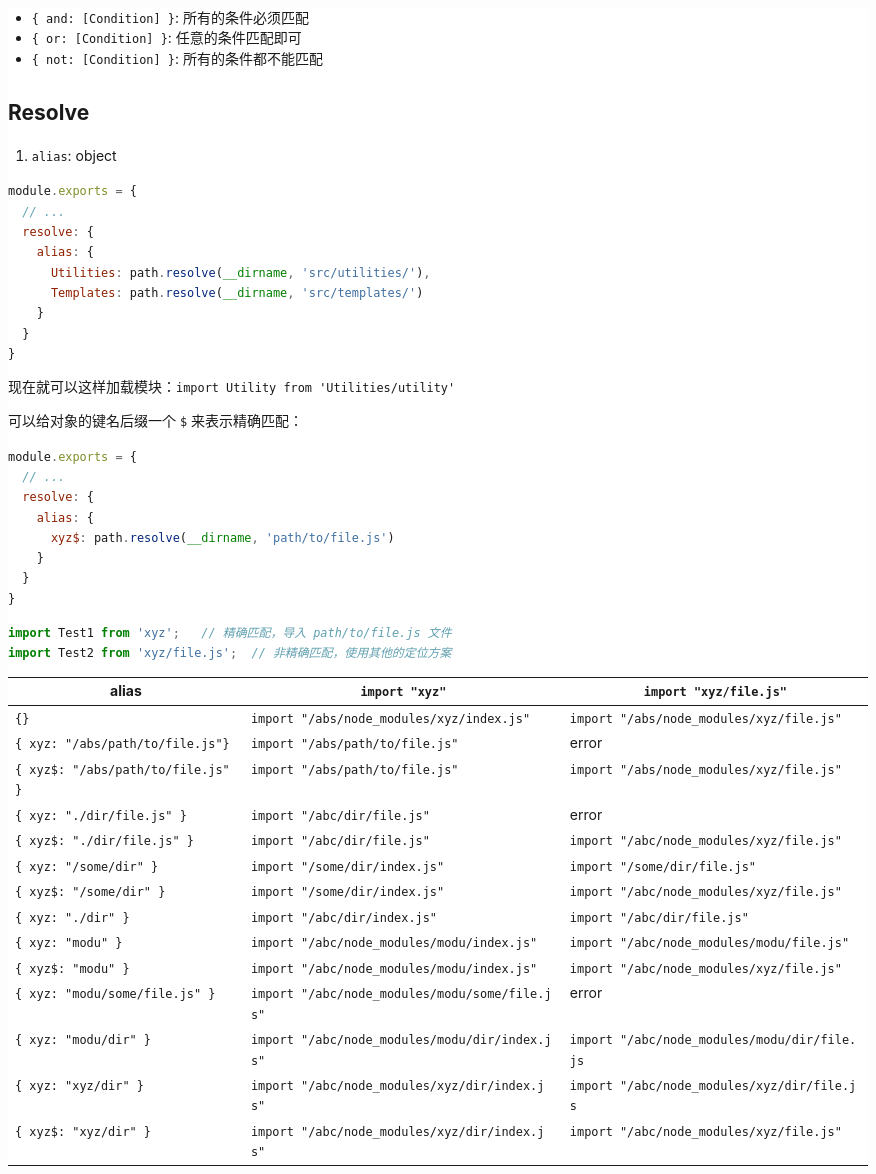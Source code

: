   - `{ and: [Condition] }`: 所有的条件必须匹配
  - `{ or: [Condition] }`: 任意的条件匹配即可
  - `{ not: [Condition] }`: 所有的条件都不能匹配

## Resolve

1. `alias`: object   

```js
module.exports = {
  // ...
  resolve: {
    alias: {
      Utilities: path.resolve(__dirname, 'src/utilities/'),
      Templates: path.resolve(__dirname, 'src/templates/')
    }
  }
}
```    

现在就可以这样加载模块：`import Utility from 'Utilities/utility'`   

可以给对象的键名后缀一个 `$` 来表示精确匹配：   

```js
module.exports = {
  // ...
  resolve: {
    alias: {
      xyz$: path.resolve(__dirname, 'path/to/file.js')
    }
  }
}
```   

```js
import Test1 from 'xyz';   // 精确匹配，导入 path/to/file.js 文件
import Test2 from 'xyz/file.js';  // 非精确匹配，使用其他的定位方案
```   


alias | `import "xyz"` | `import "xyz/file.js"`
---------|----------|---------
 `{}` | `import "/abs/node_modules/xyz/index.js"` | `import "/abs/node_modules/xyz/file.js"`
 `{ xyz: "/abs/path/to/file.js"}` | `import "/abs/path/to/file.js"` | error
 `{ xyz$: "/abs/path/to/file.js" }` | `import "/abs/path/to/file.js"` | `import "/abs/node_modules/xyz/file.js"`
 `{ xyz: "./dir/file.js" }` | `import "/abc/dir/file.js"` | error
 `{ xyz$: "./dir/file.js" }` | `import "/abc/dir/file.js"` | `import "/abc/node_modules/xyz/file.js"`
 `{ xyz: "/some/dir" }` | `import "/some/dir/index.js"` | `import "/some/dir/file.js"`
 `{ xyz$: "/some/dir" }` | `import "/some/dir/index.js"` | `import "/abc/node_modules/xyz/file.js"`
 `{ xyz: "./dir" }` | `import "/abc/dir/index.js"` | `import "/abc/dir/file.js"`
 `{ xyz: "modu" }` | `import "/abc/node_modules/modu/index.js"` | `import "/abc/node_modules/modu/file.js"`
 `{ xyz$: "modu" }` | `import "/abc/node_modules/modu/index.js"` | `import "/abc/node_modules/xyz/file.js"`
 `{ xyz: "modu/some/file.js" }` | `import "/abc/node_modules/modu/some/file.js"` | error
 `{ xyz: "modu/dir" }` | `import "/abc/node_modules/modu/dir/index.js"` | `import "/abc/node_modules/modu/dir/file.js`
 `{ xyz: "xyz/dir" }` | `import "/abc/node_modules/xyz/dir/index.js"` | `import "/abc/node_modules/xyz/dir/file.js`
 `{ xyz$: "xyz/dir" }` | `import "/abc/node_modules/xyz/dir/index.js"` | `import "/abc/node_modules/xyz/file.js"`
